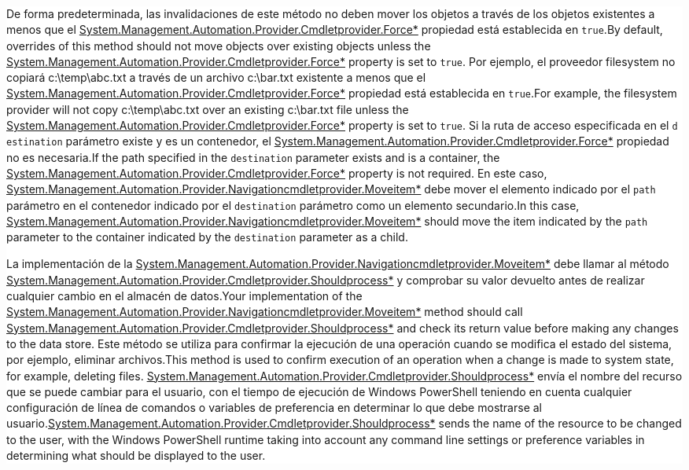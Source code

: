 <span data-ttu-id="a0d72-205">De forma predeterminada, las invalidaciones de este método no deben mover los objetos a través de los objetos existentes a menos que el [System.Management.Automation.Provider.Cmdletprovider.Force\*](/dotnet/api/System.Management.Automation.Provider.CmdletProvider.Force) propiedad está establecida en `true`.</span><span class="sxs-lookup"><span data-stu-id="a0d72-205">By default, overrides of this method should not move objects over existing objects unless the [System.Management.Automation.Provider.Cmdletprovider.Force\*](/dotnet/api/System.Management.Automation.Provider.CmdletProvider.Force) property is set to `true`.</span></span> <span data-ttu-id="a0d72-206">Por ejemplo, el proveedor filesystem no copiará c:\temp\abc.txt a través de un archivo c:\bar.txt existente a menos que el [System.Management.Automation.Provider.Cmdletprovider.Force\*](/dotnet/api/System.Management.Automation.Provider.CmdletProvider.Force) propiedad está establecida en `true`.</span><span class="sxs-lookup"><span data-stu-id="a0d72-206">For example, the filesystem provider will not copy c:\temp\abc.txt over an existing c:\bar.txt file unless the [System.Management.Automation.Provider.Cmdletprovider.Force\*](/dotnet/api/System.Management.Automation.Provider.CmdletProvider.Force) property is set to `true`.</span></span> <span data-ttu-id="a0d72-207">Si la ruta de acceso especificada en el `destination` parámetro existe y es un contenedor, el [System.Management.Automation.Provider.Cmdletprovider.Force\*](/dotnet/api/System.Management.Automation.Provider.CmdletProvider.Force) propiedad no es necesaria.</span><span class="sxs-lookup"><span data-stu-id="a0d72-207">If the path specified in the `destination` parameter exists and is a container, the [System.Management.Automation.Provider.Cmdletprovider.Force\*](/dotnet/api/System.Management.Automation.Provider.CmdletProvider.Force) property is not required.</span></span> <span data-ttu-id="a0d72-208">En este caso, [System.Management.Automation.Provider.Navigationcmdletprovider.Moveitem\*](/dotnet/api/System.Management.Automation.Provider.NavigationCmdletProvider.MoveItem) debe mover el elemento indicado por el `path` parámetro en el contenedor indicado por el `destination` parámetro como un elemento secundario.</span><span class="sxs-lookup"><span data-stu-id="a0d72-208">In this case, [System.Management.Automation.Provider.Navigationcmdletprovider.Moveitem\*](/dotnet/api/System.Management.Automation.Provider.NavigationCmdletProvider.MoveItem) should move the item indicated by the `path` parameter to the container indicated by the `destination` parameter as a child.</span></span>

<span data-ttu-id="a0d72-209">La implementación de la [System.Management.Automation.Provider.Navigationcmdletprovider.Moveitem\*](/dotnet/api/System.Management.Automation.Provider.NavigationCmdletProvider.MoveItem) debe llamar al método [System.Management.Automation.Provider.Cmdletprovider.Shouldprocess\*](/dotnet/api/System.Management.Automation.Provider.CmdletProvider.ShouldProcess) y comprobar su valor devuelto antes de realizar cualquier cambio en el almacén de datos.</span><span class="sxs-lookup"><span data-stu-id="a0d72-209">Your implementation of the [System.Management.Automation.Provider.Navigationcmdletprovider.Moveitem\*](/dotnet/api/System.Management.Automation.Provider.NavigationCmdletProvider.MoveItem) method should call [System.Management.Automation.Provider.Cmdletprovider.Shouldprocess\*](/dotnet/api/System.Management.Automation.Provider.CmdletProvider.ShouldProcess) and check its return value before making any changes to the data store.</span></span> <span data-ttu-id="a0d72-210">Este método se utiliza para confirmar la ejecución de una operación cuando se modifica el estado del sistema, por ejemplo, eliminar archivos.</span><span class="sxs-lookup"><span data-stu-id="a0d72-210">This method is used to confirm execution of an operation when a change is made to system state, for example, deleting files.</span></span> <span data-ttu-id="a0d72-211">[System.Management.Automation.Provider.Cmdletprovider.Shouldprocess\*](/dotnet/api/System.Management.Automation.Provider.CmdletProvider.ShouldProcess) envía el nombre del recurso que se puede cambiar para el usuario, con el tiempo de ejecución de Windows PowerShell teniendo en cuenta cualquier configuración de línea de comandos o variables de preferencia en determinar lo que debe mostrarse al usuario.</span><span class="sxs-lookup"><span data-stu-id="a0d72-211">[System.Management.Automation.Provider.Cmdletprovider.Shouldprocess\*](/dotnet/api/System.Management.Automation.Provider.CmdletProvider.ShouldProcess) sends the name of the resource to be changed to the user, with the Windows PowerShell runtime taking into account any command line settings or preference variables in determining what should be displayed to the user.</span></span>
